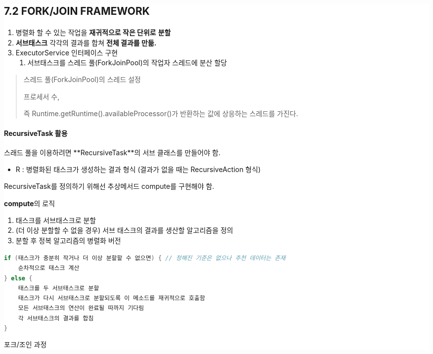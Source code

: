 

## 7.2 FORK/JOIN FRAMEWORK

1. 병렬화 할 수 있는 작업을 **재귀적으로 작은 단위로** **분할**
2. **서브태스크** 각각의 결과를 합쳐 **전체 결과를 만듦.**
3. ExecutorService 인터페이스 구현
   1. 서브태스크를 스레드 풀(ForkJoinPool)의 작업자 스레드에 분산 할당



> 스레드 풀(ForkJoinPool)의 스레드 설정
>
> 프로세서 수, 
>
> 즉 Runtime.getRuntime().availableProcessor()가 반환하는 값에 상응하는 스레드를 가진다.



#### RecursiveTask 활용

스래드 풀을 이용하려면 **RecursiveTask<R>**의 서브 클래스를 만들어야 함.

* R : 병렬화된 태스크가 생성하는 결과 형식 (결과가 없을 때는 RecursiveAction 형식)

RecursiveTask를 정의하기 위해선 추상메서드 compute를 구현해야 함.

**compute**의 로직

1. 태스크를 서브태스크로 분할
2. (더 이상 분할할 수 없을 경우) 서브 태스크의 결과를 생산할 알고리즘을 정의
3. 분할 후 정복 알고리즘의 병렬화 버전

```java
if (태스크가 충분히 작거나 더 이상 분할할 수 없으면) { // 정해진 기준은 없으나 추천 데이터는 존재
    순차적으로 태스크 계산
} else {
    태스크를 두 서브태스크로 분할
    태스크가 다시 서브태스크로 분할되도록 이 메소드를 재귀적으로 호출함
    모든 서브태스크의 연산이 완료될 따까지 기다림
    각 서브태스크의 결과를 합침
}
```

포크/조인 과정

